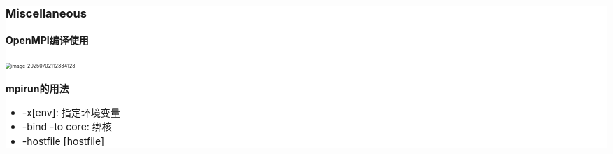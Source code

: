 ### **Miscellaneous**

**OpenMPI编译使用**

<img src="C:\Users\Lenovo\AppData\Roaming\Typora\typora-user-images\image-20250702112334128.png" alt="image-20250702112334128" style="zoom:50%;" />

**mpirun的用法**

- -x[env]: 指定环境变量
- -bind -to core: 绑核
- -hostfile [hostfile]